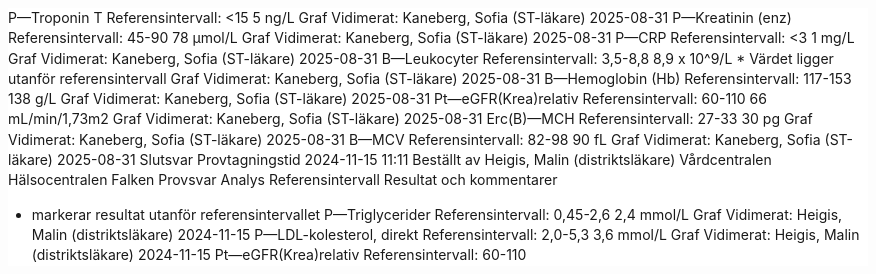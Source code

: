 P—Troponin T
Referensintervall: <15
5 ng/L
Graf
Vidimerat: Kaneberg, Sofia (ST-läkare) 2025-08-31
P—Kreatinin (enz)
Referensintervall: 45-90
78 µmol/L
Graf
Vidimerat: Kaneberg, Sofia (ST-läkare) 2025-08-31
P—CRP
Referensintervall: <3
1 mg/L
Graf
Vidimerat: Kaneberg, Sofia (ST-läkare) 2025-08-31
B—Leukocyter
Referensintervall: 3,5-8,8
8,9 x 10^9/L *
Värdet ligger utanför referensintervall
Graf
Vidimerat: Kaneberg, Sofia (ST-läkare) 2025-08-31
B—Hemoglobin (Hb)
Referensintervall: 117-153
138 g/L
Graf
Vidimerat: Kaneberg, Sofia (ST-läkare) 2025-08-31
Pt—eGFR(Krea)relativ
Referensintervall: 60-110
66 mL/min/1,73m2
Graf
Vidimerat: Kaneberg, Sofia (ST-läkare) 2025-08-31
Erc(B)—MCH
Referensintervall: 27-33
30 pg
Graf
Vidimerat: Kaneberg, Sofia (ST-läkare) 2025-08-31
B—MCV
Referensintervall: 82-98
90 fL
Graf
Vidimerat: Kaneberg, Sofia (ST-läkare) 2025-08-31
Slutsvar
Provtagningstid
2024-11-15 11:11
Beställt av
Heigis, Malin (distriktsläkare)
Vårdcentralen Hälsocentralen Falken
Provsvar
Analys
Referensintervall
Resultat och kommentarer
* markerar resultat utanför referens­intervallet
P—Triglycerider
Referensintervall: 0,45-2,6
2,4 mmol/L
Graf
Vidimerat: Heigis, Malin (distriktsläkare) 2024-11-15
P—LDL-kolesterol, direkt
Referensintervall: 2,0-5,3
3,6 mmol/L
Graf
Vidimerat: Heigis, Malin (distriktsläkare) 2024-11-15
Pt—eGFR(Krea)relativ
Referensintervall: 60-110